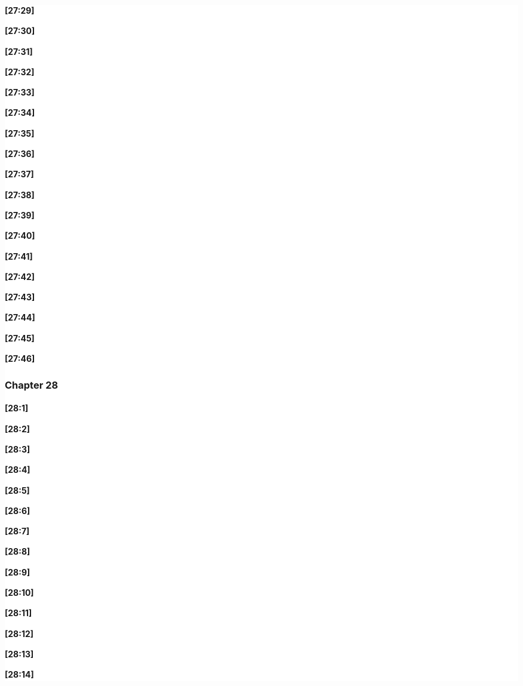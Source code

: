 **[27:29]** 

**[27:30]** 

**[27:31]** 

**[27:32]** 

**[27:33]** 

**[27:34]** 

**[27:35]** 

**[27:36]** 

**[27:37]** 

**[27:38]** 

**[27:39]** 

**[27:40]** 

**[27:41]** 

**[27:42]** 

**[27:43]** 

**[27:44]** 

**[27:45]** 

**[27:46]** 

### Chapter 28

**[28:1]** 

**[28:2]** 

**[28:3]** 

**[28:4]** 

**[28:5]** 

**[28:6]** 

**[28:7]** 

**[28:8]** 

**[28:9]** 

**[28:10]** 

**[28:11]** 

**[28:12]** 

**[28:13]** 

**[28:14]** 
